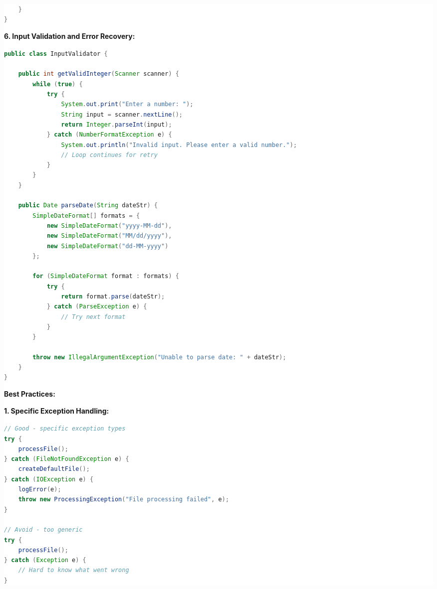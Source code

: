```java
    }
}
```

**6. Input Validation and Error Recovery:**
```java
public class InputValidator {
    
    public int getValidInteger(Scanner scanner) {
        while (true) {
            try {
                System.out.print("Enter a number: ");
                String input = scanner.nextLine();
                return Integer.parseInt(input);
            } catch (NumberFormatException e) {
                System.out.println("Invalid input. Please enter a valid number.");
                // Loop continues for retry
            }
        }
    }
    
    public Date parseDate(String dateStr) {
        SimpleDateFormat[] formats = {
            new SimpleDateFormat("yyyy-MM-dd"),
            new SimpleDateFormat("MM/dd/yyyy"),
            new SimpleDateFormat("dd-MM-yyyy")
        };
        
        for (SimpleDateFormat format : formats) {
            try {
                return format.parse(dateStr);
            } catch (ParseException e) {
                // Try next format
            }
        }
        
        throw new IllegalArgumentException("Unable to parse date: " + dateStr);
    }
}
```

**Best Practices:**

**1. Specific Exception Handling:**
```java
// Good - specific exception types
try {
    processFile();
} catch (FileNotFoundException e) {
    createDefaultFile();
} catch (IOException e) {
    logError(e);
    throw new ProcessingException("File processing failed", e);
}

// Avoid - too generic
try {
    processFile();
} catch (Exception e) {
    // Hard to know what went wrong
}
```
